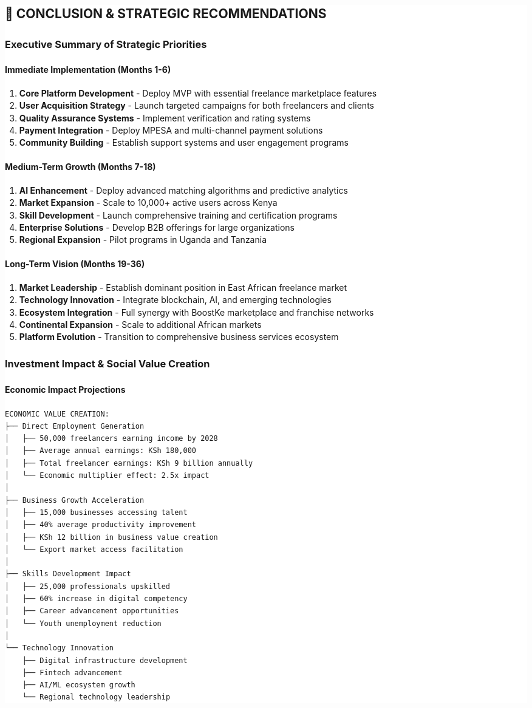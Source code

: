 
## 🎯 **CONCLUSION & STRATEGIC RECOMMENDATIONS**

### **Executive Summary of Strategic Priorities**

#### **Immediate Implementation (Months 1-6)**
1. **Core Platform Development** - Deploy MVP with essential freelance marketplace features
2. **User Acquisition Strategy** - Launch targeted campaigns for both freelancers and clients
3. **Quality Assurance Systems** - Implement verification and rating systems
4. **Payment Integration** - Deploy MPESA and multi-channel payment solutions
5. **Community Building** - Establish support systems and user engagement programs

#### **Medium-Term Growth (Months 7-18)**
1. **AI Enhancement** - Deploy advanced matching algorithms and predictive analytics
2. **Market Expansion** - Scale to 10,000+ active users across Kenya
3. **Skill Development** - Launch comprehensive training and certification programs
4. **Enterprise Solutions** - Develop B2B offerings for large organizations
5. **Regional Expansion** - Pilot programs in Uganda and Tanzania

#### **Long-Term Vision (Months 19-36)**
1. **Market Leadership** - Establish dominant position in East African freelance market
2. **Technology Innovation** - Integrate blockchain, AI, and emerging technologies
3. **Ecosystem Integration** - Full synergy with BoostKe marketplace and franchise networks
4. **Continental Expansion** - Scale to additional African markets
5. **Platform Evolution** - Transition to comprehensive business services ecosystem

### **Investment Impact & Social Value Creation**

#### **Economic Impact Projections**
```
ECONOMIC VALUE CREATION:
├── Direct Employment Generation
│   ├── 50,000 freelancers earning income by 2028
│   ├── Average annual earnings: KSh 180,000
│   ├── Total freelancer earnings: KSh 9 billion annually
│   └── Economic multiplier effect: 2.5x impact
│
├── Business Growth Acceleration
│   ├── 15,000 businesses accessing talent
│   ├── 40% average productivity improvement
│   ├── KSh 12 billion in business value creation
│   └── Export market access facilitation
│
├── Skills Development Impact
│   ├── 25,000 professionals upskilled
│   ├── 60% increase in digital competency
│   ├── Career advancement opportunities
│   └── Youth unemployment reduction
│
└── Technology Innovation
    ├── Digital infrastructure development
    ├── Fintech advancement
    ├── AI/ML ecosystem growth
    └── Regional technology leadership
```
